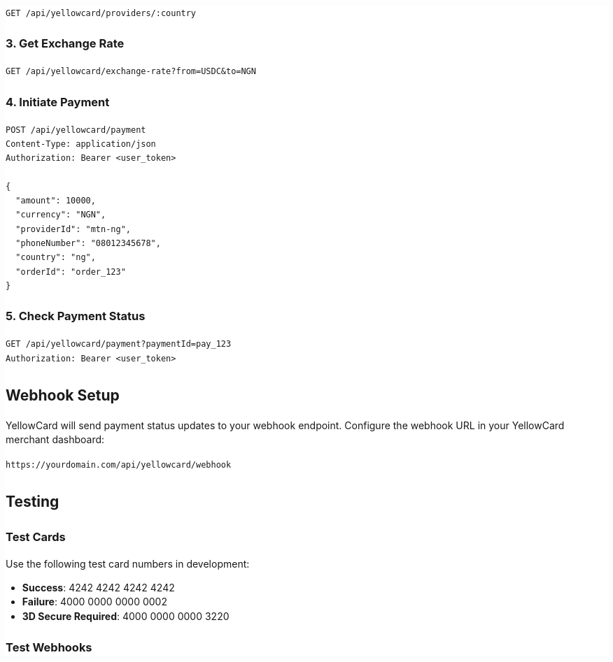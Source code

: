 ```
GET /api/yellowcard/providers/:country
```

### 3. Get Exchange Rate

```
GET /api/yellowcard/exchange-rate?from=USDC&to=NGN
```

### 4. Initiate Payment

```
POST /api/yellowcard/payment
Content-Type: application/json
Authorization: Bearer <user_token>

{
  "amount": 10000,
  "currency": "NGN",
  "providerId": "mtn-ng",
  "phoneNumber": "08012345678",
  "country": "ng",
  "orderId": "order_123"
}
```

### 5. Check Payment Status

```
GET /api/yellowcard/payment?paymentId=pay_123
Authorization: Bearer <user_token>
```

## Webhook Setup

YellowCard will send payment status updates to your webhook endpoint. Configure the webhook URL in your YellowCard merchant dashboard:

```
https://yourdomain.com/api/yellowcard/webhook
```

## Testing

### Test Cards

Use the following test card numbers in development:

- **Success**: 4242 4242 4242 4242
- **Failure**: 4000 0000 0000 0002
- **3D Secure Required**: 4000 0000 0000 3220

### Test Webhooks
